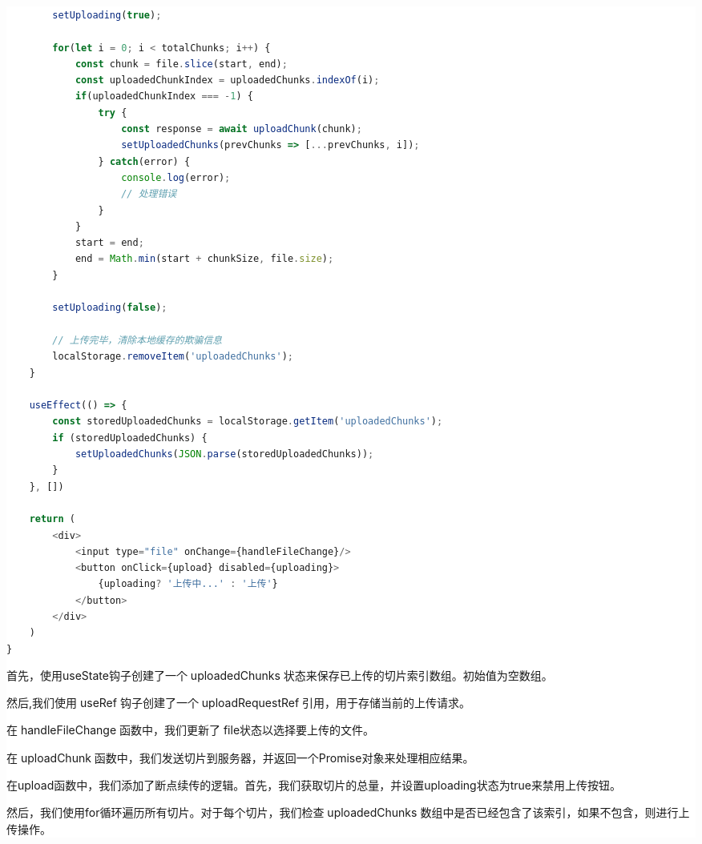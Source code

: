 ```js
        setUploading(true);

        for(let i = 0; i < totalChunks; i++) {
            const chunk = file.slice(start, end);
            const uploadedChunkIndex = uploadedChunks.indexOf(i);
            if(uploadedChunkIndex === -1) {
                try {
                    const response = await uploadChunk(chunk);
                    setUploadedChunks(prevChunks => [...prevChunks, i]);
                } catch(error) {
                    console.log(error);
                    // 处理错误
                }
            }
            start = end;
            end = Math.min(start + chunkSize, file.size);
        }

        setUploading(false);

        // 上传完毕，清除本地缓存的欺骗信息
        localStorage.removeItem('uploadedChunks');
    }

    useEffect(() => {
        const storedUploadedChunks = localStorage.getItem('uploadedChunks');
        if (storedUploadedChunks) {
            setUploadedChunks(JSON.parse(storedUploadedChunks));
        }
    }, [])

    return (
        <div>
            <input type="file" onChange={handleFileChange}/>
            <button onClick={upload} disabled={uploading}>
                {uploading? '上传中...' : '上传'}
            </button>
        </div>
    )
}
```
首先，使用useState钩子创建了一个 uploadedChunks 状态来保存已上传的切片索引数组。初始值为空数组。

然后,我们使用 useRef 钩子创建了一个 uploadRequestRef 引用，用于存储当前的上传请求。

在 handleFileChange 函数中，我们更新了 file状态以选择要上传的文件。

在 uploadChunk 函数中，我们发送切片到服务器，并返回一个Promise对象来处理相应结果。

在upload函数中，我们添加了断点续传的逻辑。首先，我们获取切片的总量，并设置uploading状态为true来禁用上传按钮。

然后，我们使用for循环遍历所有切片。对于每个切片，我们检查 uploadedChunks 数组中是否已经包含了该索引，如果不包含，则进行上传操作。

